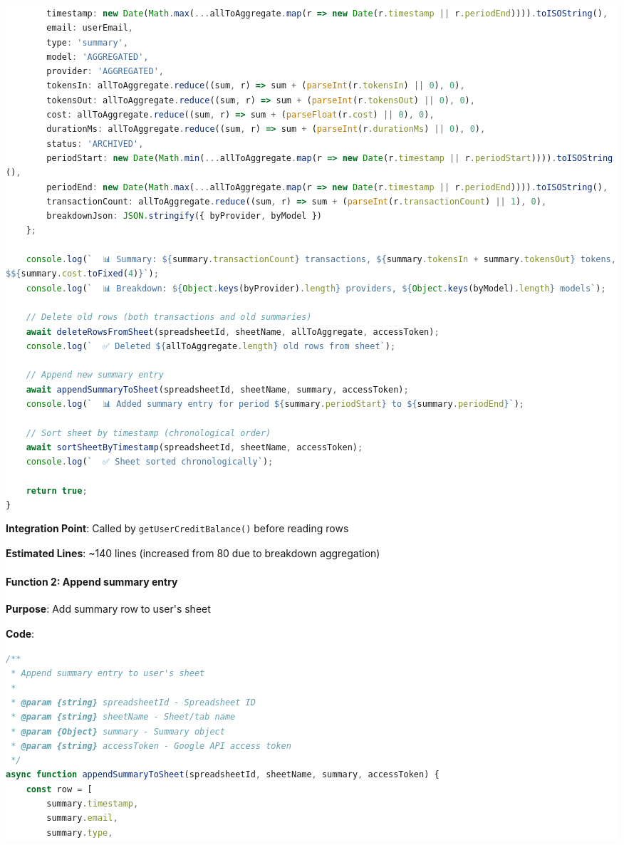 ```javascript
        timestamp: new Date(Math.max(...allToAggregate.map(r => new Date(r.timestamp || r.periodEnd)))).toISOString(),
        email: userEmail,
        type: 'summary',
        model: 'AGGREGATED',
        provider: 'AGGREGATED',
        tokensIn: allToAggregate.reduce((sum, r) => sum + (parseInt(r.tokensIn) || 0), 0),
        tokensOut: allToAggregate.reduce((sum, r) => sum + (parseInt(r.tokensOut) || 0), 0),
        cost: allToAggregate.reduce((sum, r) => sum + (parseFloat(r.cost) || 0), 0),
        durationMs: allToAggregate.reduce((sum, r) => sum + (parseInt(r.durationMs) || 0), 0),
        status: 'ARCHIVED',
        periodStart: new Date(Math.min(...allToAggregate.map(r => new Date(r.timestamp || r.periodStart)))).toISOString(),
        periodEnd: new Date(Math.max(...allToAggregate.map(r => new Date(r.timestamp || r.periodEnd)))).toISOString(),
        transactionCount: allToAggregate.reduce((sum, r) => sum + (parseInt(r.transactionCount) || 1), 0),
        breakdownJson: JSON.stringify({ byProvider, byModel })
    };
    
    console.log(`  📊 Summary: ${summary.transactionCount} transactions, ${summary.tokensIn + summary.tokensOut} tokens, $${summary.cost.toFixed(4)}`);
    console.log(`  📊 Breakdown: ${Object.keys(byProvider).length} providers, ${Object.keys(byModel).length} models`);
    
    // Delete old rows (both transactions and old summaries)
    await deleteRowsFromSheet(spreadsheetId, sheetName, allToAggregate, accessToken);
    console.log(`  ✅ Deleted ${allToAggregate.length} old rows from sheet`);
    
    // Append new summary entry
    await appendSummaryToSheet(spreadsheetId, sheetName, summary, accessToken);
    console.log(`  📊 Added summary entry for period ${summary.periodStart} to ${summary.periodEnd}`);
    
    // Sort sheet by timestamp (chronological order)
    await sortSheetByTimestamp(spreadsheetId, sheetName, accessToken);
    console.log(`  ✅ Sheet sorted chronologically`);
    
    return true;
}
```

**Integration Point**: Called by `getUserCreditBalance()` before reading rows

**Estimated Lines**: ~140 lines (increased from 80 due to breakdown aggregation)

#### Function 2: Append summary entry

**Purpose**: Add summary row to user's sheet

**Code**:
```javascript
/**
 * Append summary entry to user's sheet
 * 
 * @param {string} spreadsheetId - Spreadsheet ID
 * @param {string} sheetName - Sheet/tab name
 * @param {Object} summary - Summary object
 * @param {string} accessToken - Google API access token
 */
async function appendSummaryToSheet(spreadsheetId, sheetName, summary, accessToken) {
    const row = [
        summary.timestamp,
        summary.email,
        summary.type,
```